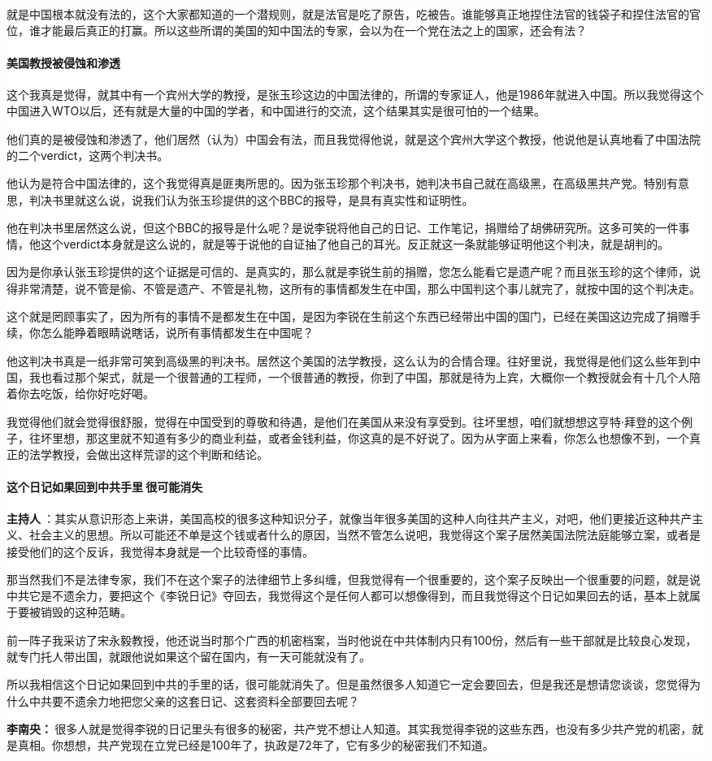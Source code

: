</p>
<p>
 就是中国根本就没有法的，这个大家都知道的一个潜规则，就是法官是吃了原告，吃被告。谁能够真正地捏住法官的钱袋子和捏住法官的官位，谁才能最后真正的打赢。所以这些所谓的美国的知中国法的专家，会以为在一个党在法之上的国家，还会有法？
</p>
<h4>
 美国教授被侵蚀和渗透
</h4>
<p>
 这个我真是觉得，就其中有一个宾州大学的教授，是张玉珍这边的中国法律的，所谓的专家证人，他是1986年就进入中国。所以我觉得这个中国进入WTO以后，还有就是大量的中国的学者，和中国进行的交流，这个结果其实是很可怕的一个结果。
</p>
<p>
 他们真的是被侵蚀和渗透了，他们居然（认为）中国会有法，而且我觉得他说，就是这个宾州大学这个教授，他说他是认真地看了中国法院的二个verdict，这两个判决书。
</p>
<p>
 他认为是符合中国法律的，这个我觉得真是匪夷所思的。因为张玉珍那个判决书，她判决书自己就在高级黑，在高级黑共产党。特别有意思，判决书里就这么说，说我们认为张玉珍提供的这个BBC的报导，是具有真实性和证明性。
</p>
<p>
 他在判决书里居然这么说，但这个BBC的报导是什么呢？是说李锐将他自己的日记、工作笔记，捐赠给了胡佛研究所。这多可笑的一件事情，他这个verdict本身就是这么说的，就是等于说他的自证抽了他自己的耳光。反正就这一条就能够证明他这个判决，就是胡判的。
</p>
<p>
 因为是你承认张玉珍提供的这个证据是可信的、是真实的，那么就是李锐生前的捐赠，您怎么能看它是遗产呢？而且张玉珍的这个律师，说得非常清楚，说不管是偷、不管是遗产、不管是礼物，这所有的事情都发生在中国，那么中国判这个事儿就完了，就按中国的这个判决走。
</p>
<p>
 这个就是罔顾事实了，因为所有的事情不是都发生在中国，是因为李锐在生前这个东西已经带出中国的国门，已经在美国这边完成了捐赠手续，你怎么能睁着眼睛说瞎话，说所有事情都发生在中国呢？
</p>
<p>
 他这判决书真是一纸非常可笑到高级黑的判决书。居然这个美国的法学教授，这么认为的合情合理。往好里说，我觉得是他们这么些年到中国，我也看过那个架式，就是一个很普通的工程师，一个很普通的教授，你到了中国，那就是待为上宾，大概你一个教授就会有十几个人陪着你去吃饭，给你好吃好喝。
</p>
<p>
 我觉得他们就会觉得很舒服，觉得在中国受到的尊敬和待遇，是他们在美国从来没有享受到。往坏里想，咱们就想想这亨特‧拜登的这个例子，往坏里想，那这里就不知道有多少的商业利益，或者金钱利益，你这真的是不好说了。因为从字面上来看，你怎么也想像不到，一个真正的法学教授，会做出这样荒谬的这个判断和结论。
</p>
<h4>
 这个日记如果回到中共手里 很可能消失
</h4>
<p>
 <strong>
  主持人
 </strong>
 ：其实从意识形态上来讲，美国高校的很多这种知识分子，就像当年很多美国的这种人向往共产主义，对吧，他们更接近这种共产主义、社会主义的思想。所以可能还不单是这个钱或者什么的原因，当然不管怎么说吧，我觉得这个案子居然美国法院法庭能够立案，或者是接受他们的这个反诉，我觉得本身就是一个比较奇怪的事情。
</p>
<p>
 那当然我们不是法律专家，我们不在这个案子的法律细节上多纠缠，但我觉得有一个很重要的，这个案子反映出一个很重要的问题，就是说中共它是不遗余力，要把这个《李锐日记》夺回去，我觉得这个是任何人都可以想像得到，而且我觉得这个日记如果回去的话，基本上就属于要被销毁的这种范畴。
</p>
<p>
 前一阵子我采访了宋永毅教授，他还说当时那个广西的机密档案，当时他说在中共体制内只有100份，然后有一些干部就是比较良心发现，就专门托人带出国，就跟他说如果这个留在国内，有一天可能就没有了。
</p>
<p>
 所以我相信这个日记如果回到中共的手里的话，很可能就消失了。但是虽然很多人知道它一定会要回去，但是我还是想请您谈谈，您觉得为什么中共要不遗余力地把您父亲的这套日记、这套资料全部要回去呢？
</p>
<p>
 <strong>
  李南央：
 </strong>
 很多人就是觉得李锐的日记里头有很多的秘密，共产党不想让人知道。其实我觉得李锐的这些东西，也没有多少共产党的机密，就是真相。你想想，共产党现在立党已经是100年了，执政是72年了，它有多少的秘密我们不知道。
